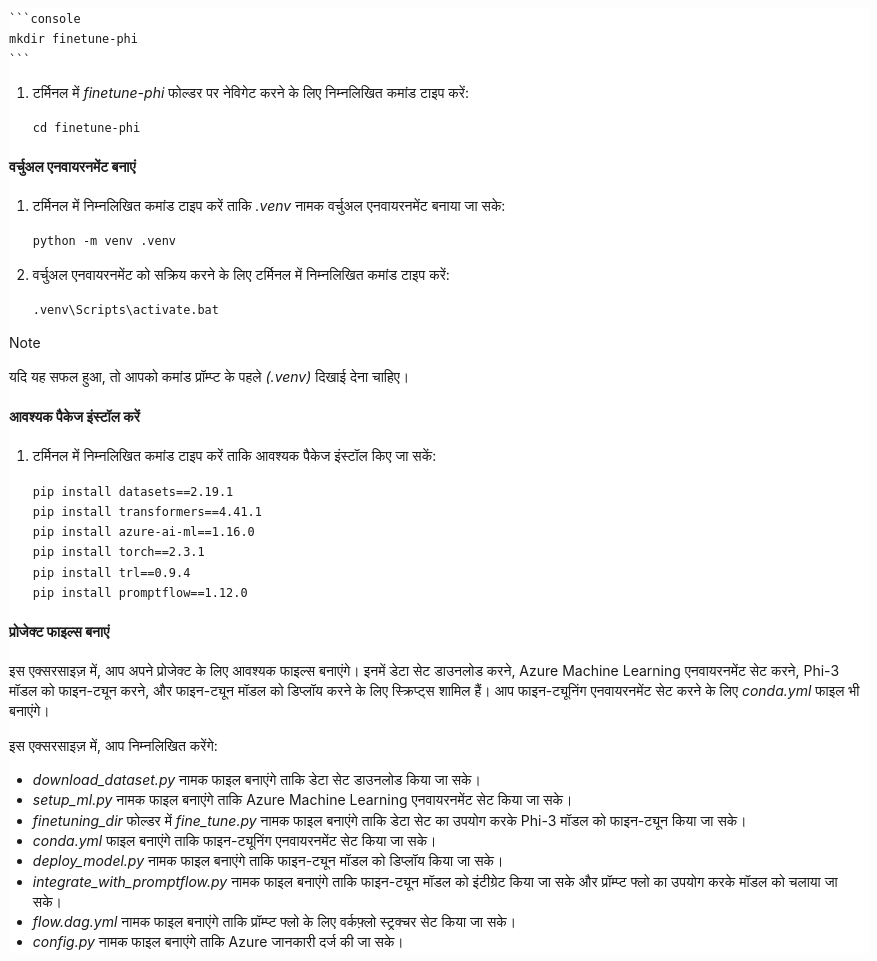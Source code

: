     ```console
    mkdir finetune-phi
    ```

1. टर्मिनल में *finetune-phi* फोल्डर पर नेविगेट करने के लिए निम्नलिखित कमांड टाइप करें:

    ```console
    cd finetune-phi
    ```

#### वर्चुअल एनवायरनमेंट बनाएं

1. टर्मिनल में निम्नलिखित कमांड टाइप करें ताकि *.venv* नामक वर्चुअल एनवायरनमेंट बनाया जा सके:

    ```console
    python -m venv .venv
    ```

1. वर्चुअल एनवायरनमेंट को सक्रिय करने के लिए टर्मिनल में निम्नलिखित कमांड टाइप करें:

    ```console
    .venv\Scripts\activate.bat
    ```

> [!NOTE]
>
> यदि यह सफल हुआ, तो आपको कमांड प्रॉम्प्ट के पहले *(.venv)* दिखाई देना चाहिए।

#### आवश्यक पैकेज इंस्टॉल करें

1. टर्मिनल में निम्नलिखित कमांड टाइप करें ताकि आवश्यक पैकेज इंस्टॉल किए जा सकें:

    ```console
    pip install datasets==2.19.1
    pip install transformers==4.41.1
    pip install azure-ai-ml==1.16.0
    pip install torch==2.3.1
    pip install trl==0.9.4
    pip install promptflow==1.12.0
    ```

#### प्रोजेक्ट फाइल्स बनाएं

इस एक्सरसाइज़ में, आप अपने प्रोजेक्ट के लिए आवश्यक फाइल्स बनाएंगे। इनमें डेटा सेट डाउनलोड करने, Azure Machine Learning एनवायरनमेंट सेट करने, Phi-3 मॉडल को फाइन-ट्यून करने, और फाइन-ट्यून मॉडल को डिप्लॉय करने के लिए स्क्रिप्ट्स शामिल हैं। आप फाइन-ट्यूनिंग एनवायरनमेंट सेट करने के लिए *conda.yml* फाइल भी बनाएंगे।

इस एक्सरसाइज़ में, आप निम्नलिखित करेंगे:

- *download_dataset.py* नामक फाइल बनाएंगे ताकि डेटा सेट डाउनलोड किया जा सके।
- *setup_ml.py* नामक फाइल बनाएंगे ताकि Azure Machine Learning एनवायरनमेंट सेट किया जा सके।
- *finetuning_dir* फोल्डर में *fine_tune.py* नामक फाइल बनाएंगे ताकि डेटा सेट का उपयोग करके Phi-3 मॉडल को फाइन-ट्यून किया जा सके।
- *conda.yml* फाइल बनाएंगे ताकि फाइन-ट्यूनिंग एनवायरनमेंट सेट किया जा सके।
- *deploy_model.py* नामक फाइल बनाएंगे ताकि फाइन-ट्यून मॉडल को डिप्लॉय किया जा सके।
- *integrate_with_promptflow.py* नामक फाइल बनाएंगे ताकि फाइन-ट्यून मॉडल को इंटीग्रेट किया जा सके और प्रॉम्प्ट फ्लो का उपयोग करके मॉडल को चलाया जा सके।
- *flow.dag.yml* नामक फाइल बनाएंगे ताकि प्रॉम्प्ट फ्लो के लिए वर्कफ़्लो स्ट्रक्चर सेट किया जा सके।
- *config.py* नामक फाइल बनाएंगे ताकि Azure जानकारी दर्ज की जा सके।
